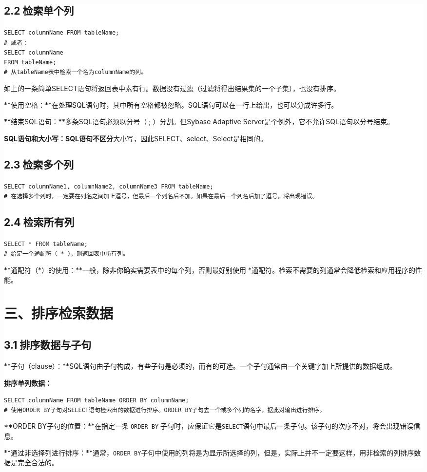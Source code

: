 ## 2.2	检索单个列

```mysql
SELECT columnName FROM tableName;
# 或者：
SELECT columnName
FROM tableName;
# 从tableName表中检索一个名为columnName的列。
```

如上的一条简单SELECT语句将返回表中素有行。数据没有过滤（过滤将得出结果集的一个子集），也没有排序。

**使用空格：**在处理SQL语句时，其中所有空格都被忽略。SQL语句可以在一行上给出，也可以分成许多行。

**结束SQL语句：**多条SQL语句必须以分号（ ; ）分割。但Sybase Adaptive Server是个例外，它不允许SQL语句以分号结束。

**SQL语句和大小写：**SQL语句**不区分**大小写，因此SELECT、select、Select是相同的。



## 2.3	检索多个列

```mysql
SELECT columnName1, columnName2, columnName3 FROM tableName;
# 在选择多个列时，一定要在列名之间加上逗号，但最后一个列名后不加。如果在最后一个列名后加了逗号，将出现错误。
```



## 2.4	检索所有列

```mysql
SELECT * FROM tableName;
# 给定一个通配符（ * ），则返回表中所有列。
```

**通配符（*）的使用：**一般，除非你确实需要表中的每个列，否则最好别使用 *通配符。检索不需要的列通常会降低检索和应用程序的性能。

# 三、排序检索数据

## 3.1	排序数据与子句

**子句（clause）：**SQL语句由子句构成，有些子句是必须的，而有的可选。一个子句通常由一个关键字加上所提供的数据组成。

**排序单列数据：**

```mysql
SELECT columnName FROM tableName ORDER BY columnName;
# 使用ORDER BY子句对SELECT语句检索出的数据进行排序。ORDER BY子句去一个或多个列的名字，据此对输出进行排序。
```

**ORDER BY子句的位置：**在指定一条 `ORDER BY` 子句时，应保证它是`SELECT`语句中最后一条子句。该子句的次序不对，将会出现错误信息。

**通过非选择列进行排序：**通常，`ORDER BY`子句中使用的列将是为显示所选择的列，但是，实际上并不一定要这样，用非检索的列排序数据是完全合法的。


